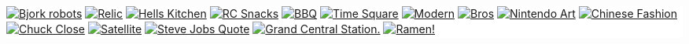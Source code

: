 <a data-flickr-embed="true" href="[https://www.flickr.com/photos/icco/17332383256/in/album-72157650347678131/](https://www.flickr.com/photos/icco/17332383256/in/album-72157650347678131/)" title="Bjork robots"><img src="[https://farm9.staticflickr.com/8746/17332383256\_31ea627f81\_q.jpg](https://farm9.staticflickr.com/8746/17332383256_31ea627f81_q.jpg)" alt="Bjork robots"></a> <a data-flickr-embed="true" href="[https://www.flickr.com/photos/icco/17532389346/in/album-72157650347678131/](https://www.flickr.com/photos/icco/17532389346/in/album-72157650347678131/)" title="Relic"><img src="[https://farm8.staticflickr.com/7789/17532389346\_20f009ba84\_q.jpg](https://farm8.staticflickr.com/7789/17532389346_20f009ba84_q.jpg)" alt="Relic"></a> <a data-flickr-embed="true" href="[https://www.flickr.com/photos/icco/17558775035/in/album-72157650347678131/](https://www.flickr.com/photos/icco/17558775035/in/album-72157650347678131/)" title="Hells Kitchen"><img src="[https://farm9.staticflickr.com/8799/17558775035\_b5e00e15ae\_q.jpg](https://farm9.staticflickr.com/8799/17558775035_b5e00e15ae_q.jpg)" alt="Hells Kitchen"></a> <a data-flickr-embed="true" href="[https://www.flickr.com/photos/icco/17532394246/in/album-72157650347678131/](https://www.flickr.com/photos/icco/17532394246/in/album-72157650347678131/)" title="RC Snacks"><img src="[https://farm8.staticflickr.com/7721/17532394246\_825cf3a416\_q.jpg](https://farm8.staticflickr.com/7721/17532394246_825cf3a416_q.jpg)" alt="RC Snacks"></a> <a data-flickr-embed="true" href="[https://www.flickr.com/photos/icco/17371166270/in/album-72157650347678131/](https://www.flickr.com/photos/icco/17371166270/in/album-72157650347678131/)" title="BBQ"><img src="[https://farm6.staticflickr.com/5340/17371166270\_1d62fbfcce\_q.jpg](https://farm6.staticflickr.com/5340/17371166270_1d62fbfcce_q.jpg)" alt="BBQ"></a> <a data-flickr-embed="true" href="[https://www.flickr.com/photos/icco/17371174390/in/album-72157650347678131/](https://www.flickr.com/photos/icco/17371174390/in/album-72157650347678131/)" title="Time Square"><img src="[https://farm9.staticflickr.com/8855/17371174390\_7144d2a9e9\_q.jpg](https://farm9.staticflickr.com/8855/17371174390_7144d2a9e9_q.jpg)" alt="Time Square"></a> <a data-flickr-embed="true" href="[https://www.flickr.com/photos/icco/17558668951/in/album-72157650347678131/](https://www.flickr.com/photos/icco/17558668951/in/album-72157650347678131/)" title="Modern"><img src="[https://farm9.staticflickr.com/8684/17558668951\_fd4f91f678\_q.jpg](https://farm9.staticflickr.com/8684/17558668951_fd4f91f678_q.jpg)" alt="Modern"></a> <a data-flickr-embed="true" href="[https://www.flickr.com/photos/icco/17370986958/in/album-72157650347678131/](https://www.flickr.com/photos/icco/17370986958/in/album-72157650347678131/)" title="Bros"><img src="[https://farm9.staticflickr.com/8808/17370986958\_c62d81c813\_q.jpg](https://farm9.staticflickr.com/8808/17370986958_c62d81c813_q.jpg)" alt="Bros"></a> <a data-flickr-embed="true" href="[https://www.flickr.com/photos/icco/17370990598/in/album-72157650347678131/](https://www.flickr.com/photos/icco/17370990598/in/album-72157650347678131/)" title="Nintendo Art"><img src="[https://farm9.staticflickr.com/8848/17370990598\_bd6722b80d\_q.jpg](https://farm9.staticflickr.com/8848/17370990598_bd6722b80d_q.jpg)" alt="Nintendo Art"></a> <a data-flickr-embed="true" href="[https://www.flickr.com/photos/icco/16936222244/in/album-72157650347678131/](https://www.flickr.com/photos/icco/16936222244/in/album-72157650347678131/)" title="Chinese Fashion"><img src="[https://farm8.staticflickr.com/7758/16936222244\_9f99528a87\_q.jpg](https://farm8.staticflickr.com/7758/16936222244_9f99528a87_q.jpg)" alt="Chinese Fashion"></a> <a data-flickr-embed="true" href="[https://www.flickr.com/photos/icco/17556499112/in/album-72157650347678131/](https://www.flickr.com/photos/icco/17556499112/in/album-72157650347678131/)" title="Chuck Close"><img src="[https://farm6.staticflickr.com/5458/17556499112\_f84744dac3\_q.jpg](https://farm6.staticflickr.com/5458/17556499112_f84744dac3_q.jpg)" alt="Chuck Close"></a> <a data-flickr-embed="true" href="[https://www.flickr.com/photos/icco/16938448593/in/album-72157650347678131/](https://www.flickr.com/photos/icco/16938448593/in/album-72157650347678131/)" title="Satellite"><img src="[https://farm8.staticflickr.com/7752/16938448593\_3d00dc09d5\_q.jpg](https://farm8.staticflickr.com/7752/16938448593_3d00dc09d5_q.jpg)" alt="Satellite"></a> <a data-flickr-embed="true" href="[https://www.flickr.com/photos/icco/17371004018/in/album-72157650347678131/](https://www.flickr.com/photos/icco/17371004018/in/album-72157650347678131/)" title="Steve Jobs Quote"><img src="[https://farm8.staticflickr.com/7659/17371004018\_42724d14ee\_q.jpg](https://farm8.staticflickr.com/7659/17371004018_42724d14ee_q.jpg)" alt="Steve Jobs Quote"></a> <a data-flickr-embed="true" href="[https://www.flickr.com/photos/icco/17558689401/in/album-72157650347678131/](https://www.flickr.com/photos/icco/17558689401/in/album-72157650347678131/)" title="Grand Central Station."><img src="[https://farm8.staticflickr.com/7677/17558689401\_9191b885f5\_q.jpg](https://farm8.staticflickr.com/7677/17558689401_9191b885f5_q.jpg)" alt="Grand Central Station."></a> <a data-flickr-embed="true" href="[https://www.flickr.com/photos/icco/17372461729/in/album-72157650347678131/](https://www.flickr.com/photos/icco/17372461729/in/album-72157650347678131/)" title="Ramen!"><img src="[https://farm8.staticflickr.com/7657/17372461729\_c462ccf599\_q.jpg](https://farm8.staticflickr.com/7657/17372461729_c462ccf599_q.jpg)" alt="Ramen!"></a>